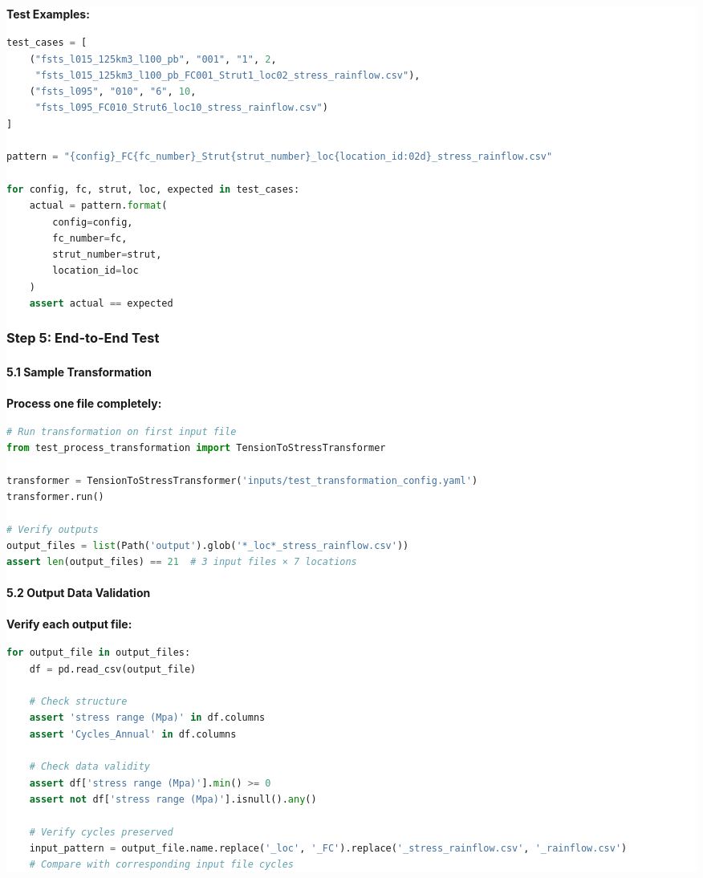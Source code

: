 **Test Examples:**
```python
test_cases = [
    ("fsts_l015_125km3_l100_pb", "001", "1", 2, 
     "fsts_l015_125km3_l100_pb_FC001_Strut1_loc02_stress_rainflow.csv"),
    ("fsts_l095", "010", "6", 10,
     "fsts_l095_FC010_Strut6_loc10_stress_rainflow.csv")
]

pattern = "{config}_FC{fc_number}_Strut{strut_number}_loc{location_id:02d}_stress_rainflow.csv"

for config, fc, strut, loc, expected in test_cases:
    actual = pattern.format(
        config=config, 
        fc_number=fc, 
        strut_number=strut, 
        location_id=loc
    )
    assert actual == expected
```

### Step 5: End-to-End Test

#### 5.1 Sample Transformation
**Process one file completely:**

```python
# Run transformation on first input file
from test_process_transformation import TensionToStressTransformer

transformer = TensionToStressTransformer('inputs/test_transformation_config.yaml')
transformer.run()

# Verify outputs
output_files = list(Path('output').glob('*_loc*_stress_rainflow.csv'))
assert len(output_files) == 21  # 3 input files × 7 locations
```

#### 5.2 Output Data Validation
**Verify each output file:**

```python
for output_file in output_files:
    df = pd.read_csv(output_file)
    
    # Check structure
    assert 'stress range (Mpa)' in df.columns
    assert 'Cycles_Annual' in df.columns
    
    # Check data validity
    assert df['stress range (Mpa)'].min() >= 0
    assert not df['stress range (Mpa)'].isnull().any()
    
    # Verify cycles preserved
    input_pattern = output_file.name.replace('_loc', '_FC').replace('_stress_rainflow.csv', '_rainflow.csv')
    # Compare with corresponding input file cycles
```

